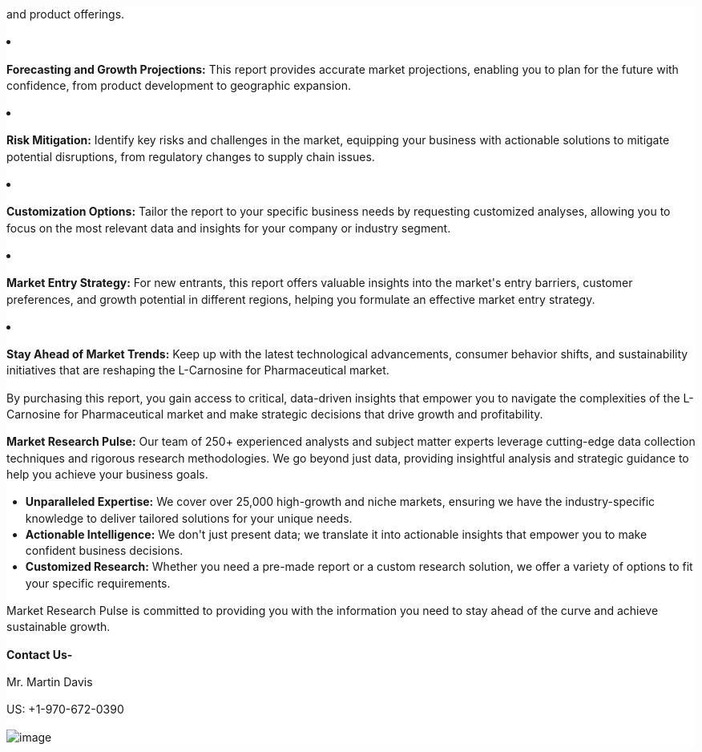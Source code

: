 and product offerings.</p></li><li><p><strong>Forecasting and Growth Projections:</strong> This report provides accurate market projections, enabling you to plan for the future with confidence, from product development to geographic expansion.</p></li><li><p><strong>Risk Mitigation:</strong> Identify key risks and challenges in the market, equipping your business with actionable solutions to mitigate potential disruptions, from regulatory changes to supply chain issues.</p></li><li><p><strong>Customization Options:</strong> Tailor the report to your specific business needs by requesting customized analyses, allowing you to focus on the most relevant data and insights for your company or industry segment.</p></li><li><p><strong>Market Entry Strategy:</strong> For new entrants, this report offers valuable insights into the market's entry barriers, customer preferences, and growth potential in different regions, helping you formulate an effective market entry strategy.</p></li><li><p><strong>Stay Ahead of Market Trends:</strong> Keep up with the latest technological advancements, consumer behavior shifts, and sustainability initiatives that are reshaping the L-Carnosine for Pharmaceutical market.</p></li></ol><p>By purchasing this report, you gain access to critical, data-driven insights that empower you to navigate the complexities of the L-Carnosine for Pharmaceutical market and make strategic decisions that drive growth and profitability.</p><p><strong>Market Research Pulse:</strong>&nbsp;Our team of 250+ experienced analysts and subject matter experts leverage cutting-edge data collection techniques and rigorous research methodologies. We go beyond just data, providing insightful analysis and strategic guidance to help you achieve your business goals.</p><ul><li><strong>Unparalleled Expertise:</strong>&nbsp;We cover over 25,000 high-growth and niche markets, ensuring we have the industry-specific knowledge to deliver tailored solutions for your unique needs.</li><li><strong>Actionable Intelligence:</strong>&nbsp;We don't just present data; we translate it into actionable insights that empower you to make confident business decisions.</li><li><strong>Customized Research:</strong>&nbsp;Whether you need a pre-made report or a custom research solution, we offer a variety of options to fit your specific requirements.</li></ul><p>Market Research Pulse is committed to providing you with the information you need to stay ahead of the curve and achieve sustainable growth.</p><p><strong>Contact Us-</strong></p><p>Mr. Martin Davis</p><p>US: +1-970-672-0390</p>
![image](https://github.com/user-attachments/assets/8100dad4-6b67-4fe1-a6bb-31b71f8481bd)
